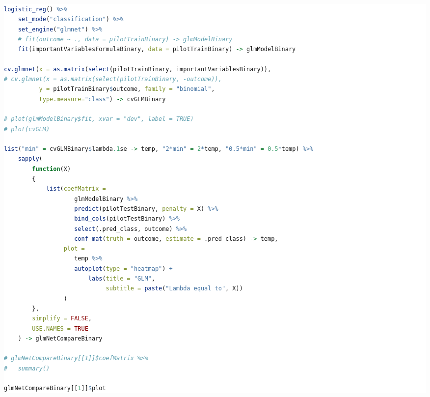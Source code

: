 ``` r
logistic_reg() %>%
    set_mode("classification") %>%
    set_engine("glmnet") %>%
    # fit(outcome ~ ., data = pilotTrainBinary) -> glmModelBinary
    fit(importantVariablesFormulaBinary, data = pilotTrainBinary) -> glmModelBinary

cv.glmnet(x = as.matrix(select(pilotTrainBinary, importantVariablesBinary)),
# cv.glmnet(x = as.matrix(select(pilotTrainBinary, -outcome)),
          y = pilotTrainBinary$outcome, family = "binomial",
          type.measure="class") -> cvGLMBinary

# plot(glmModelBinary$fit, xvar = "dev", label = TRUE)
# plot(cvGLM)

list("min" = cvGLMBinary$lambda.1se -> temp, "2*min" = 2*temp, "0.5*min" = 0.5*temp) %>%
    sapply(
        function(X)
        {
            list(coefMatrix = 
                    glmModelBinary %>%
                    predict(pilotTestBinary, penalty = X) %>%
                    bind_cols(pilotTestBinary) %>%
                    select(.pred_class, outcome) %>%
                    conf_mat(truth = outcome, estimate = .pred_class) -> temp,
                 plot = 
                    temp %>%
                    autoplot(type = "heatmap") +
                        labs(title = "GLM",
                             subtitle = paste("Lambda equal to", X)) 
                 )
        },
        simplify = FALSE,
        USE.NAMES = TRUE
    ) -> glmNetCompareBinary

# glmNetCompareBinary[[1]]$coefMatrix %>%
#   summary()

glmNetCompareBinary[[1]]$plot
```
